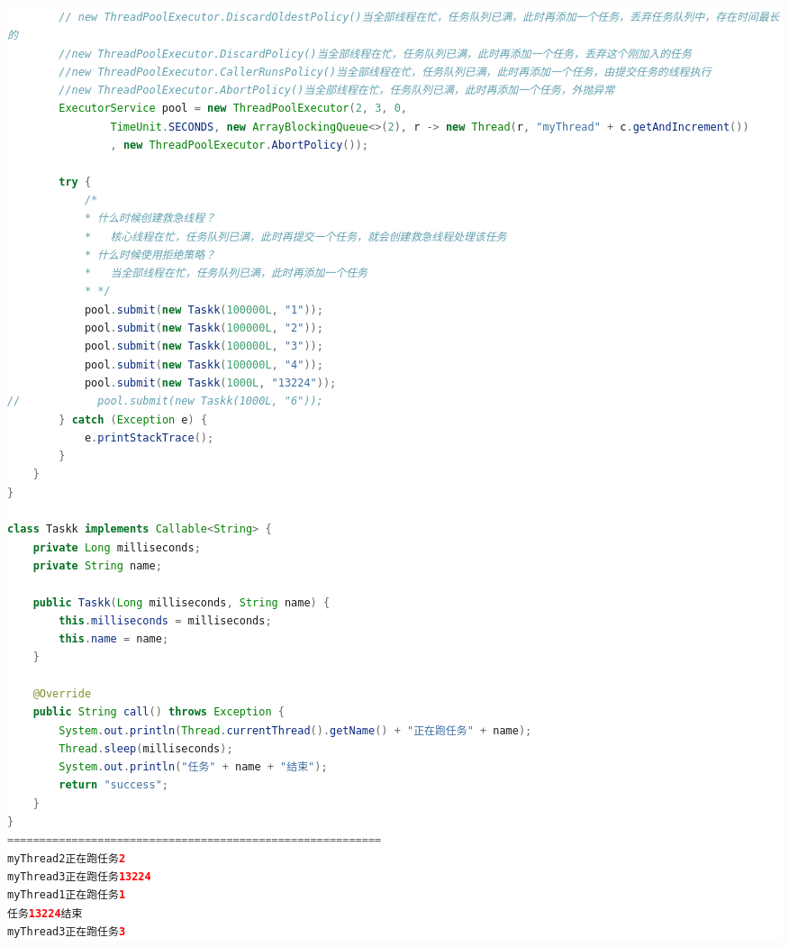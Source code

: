 ~~~java
        // new ThreadPoolExecutor.DiscardOldestPolicy()当全部线程在忙，任务队列已满，此时再添加一个任务，丢弃任务队列中，存在时间最长的
        //new ThreadPoolExecutor.DiscardPolicy()当全部线程在忙，任务队列已满，此时再添加一个任务，丢弃这个刚加入的任务
        //new ThreadPoolExecutor.CallerRunsPolicy()当全部线程在忙，任务队列已满，此时再添加一个任务，由提交任务的线程执行
        //new ThreadPoolExecutor.AbortPolicy()当全部线程在忙，任务队列已满，此时再添加一个任务，外抛异常
        ExecutorService pool = new ThreadPoolExecutor(2, 3, 0,
                TimeUnit.SECONDS, new ArrayBlockingQueue<>(2), r -> new Thread(r, "myThread" + c.getAndIncrement())
                , new ThreadPoolExecutor.AbortPolicy());

        try {
            /*
            * 什么时候创建救急线程？
            *   核心线程在忙，任务队列已满，此时再提交一个任务，就会创建救急线程处理该任务
            * 什么时候使用拒绝策略？
            *   当全部线程在忙，任务队列已满，此时再添加一个任务
            * */
            pool.submit(new Taskk(100000L, "1"));
            pool.submit(new Taskk(100000L, "2"));
            pool.submit(new Taskk(100000L, "3"));
            pool.submit(new Taskk(100000L, "4"));
            pool.submit(new Taskk(1000L, "13224"));
//            pool.submit(new Taskk(1000L, "6"));
        } catch (Exception e) {
            e.printStackTrace();
        }
    }
}

class Taskk implements Callable<String> {
    private Long milliseconds;
    private String name;

    public Taskk(Long milliseconds, String name) {
        this.milliseconds = milliseconds;
        this.name = name;
    }

    @Override
    public String call() throws Exception {
        System.out.println(Thread.currentThread().getName() + "正在跑任务" + name);
        Thread.sleep(milliseconds);
        System.out.println("任务" + name + "结束");
        return "success";
    }
}
==========================================================
myThread2正在跑任务2
myThread3正在跑任务13224
myThread1正在跑任务1
任务13224结束
myThread3正在跑任务3
~~~
